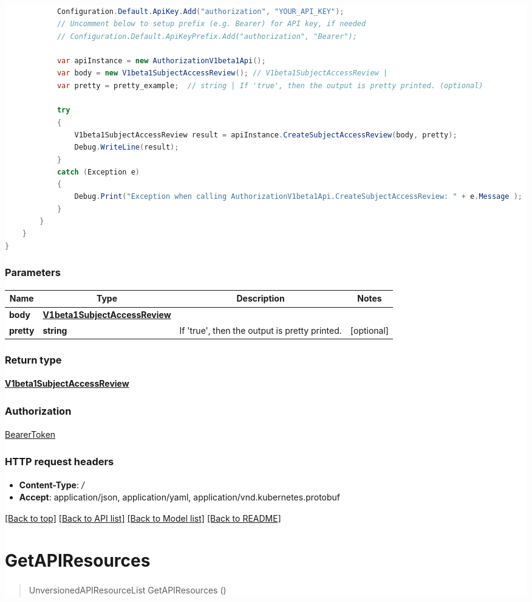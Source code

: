 ```csharp
            Configuration.Default.ApiKey.Add("authorization", "YOUR_API_KEY");
            // Uncomment below to setup prefix (e.g. Bearer) for API key, if needed
            // Configuration.Default.ApiKeyPrefix.Add("authorization", "Bearer");

            var apiInstance = new AuthorizationV1beta1Api();
            var body = new V1beta1SubjectAccessReview(); // V1beta1SubjectAccessReview | 
            var pretty = pretty_example;  // string | If 'true', then the output is pretty printed. (optional) 

            try
            {
                V1beta1SubjectAccessReview result = apiInstance.CreateSubjectAccessReview(body, pretty);
                Debug.WriteLine(result);
            }
            catch (Exception e)
            {
                Debug.Print("Exception when calling AuthorizationV1beta1Api.CreateSubjectAccessReview: " + e.Message );
            }
        }
    }
}
```

### Parameters

Name | Type | Description  | Notes
------------- | ------------- | ------------- | -------------
 **body** | [**V1beta1SubjectAccessReview**](V1beta1SubjectAccessReview.md)|  | 
 **pretty** | **string**| If &#39;true&#39;, then the output is pretty printed. | [optional] 

### Return type

[**V1beta1SubjectAccessReview**](V1beta1SubjectAccessReview.md)

### Authorization

[BearerToken](../README.md#BearerToken)

### HTTP request headers

 - **Content-Type**: */*
 - **Accept**: application/json, application/yaml, application/vnd.kubernetes.protobuf

[[Back to top]](#) [[Back to API list]](../README.md#documentation-for-api-endpoints) [[Back to Model list]](../README.md#documentation-for-models) [[Back to README]](../README.md)

<a name="getapiresources"></a>
# **GetAPIResources**
> UnversionedAPIResourceList GetAPIResources ()
